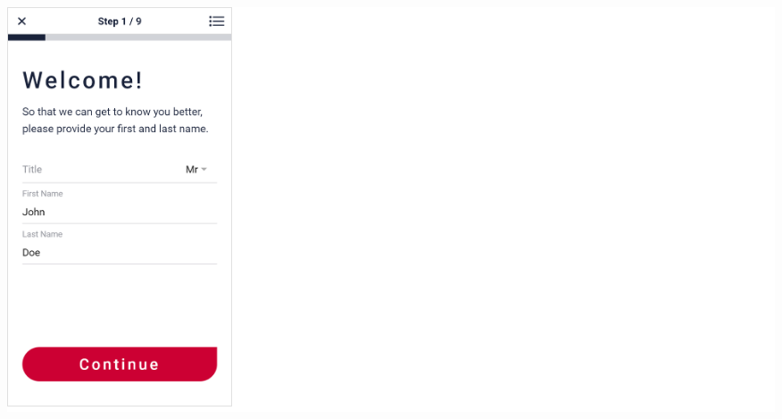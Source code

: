 <img src="images/frontend/form--welcome--filled.png" width="250px" style="border: 1px solid #e0e0e0;">
